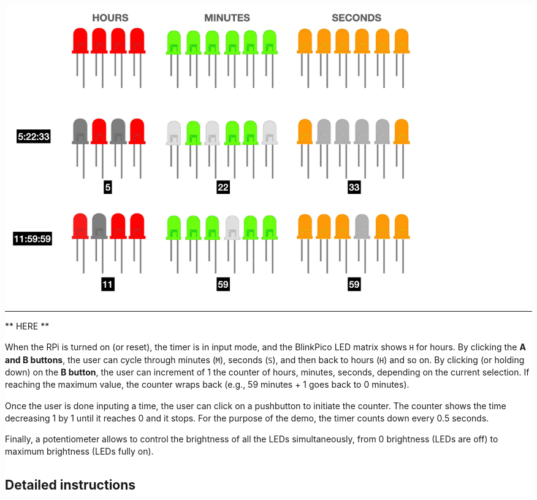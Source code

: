 <img src="data/time_mapping.png" width="80%" />
</p>

---

** HERE **

When the RPi is turned on (or reset), the timer is in input mode, and the BlinkPico LED matrix shows `H` for hours. By clicking the **A and B buttons**, the user can cycle through minutes (`M`), seconds (`S`), and then back to hours (`H`) and so on. By clicking (or holding down) on the **B button**, the user can increment of 1 the counter of hours, minutes, seconds, depending on the current selection. If reaching the maximum value, the counter wraps back (e.g., 59 minutes + 1 goes back to 0 minutes).

Once the user is done inputing a time, the user can click on a pushbutton to initiate the counter. The counter shows the time decreasing 1 by 1 until it reaches 0 and it stops. For the purpose of the demo, the timer counts down every 0.5 seconds.

Finally, a potentiometer allows to control the brightness of all the LEDs simultaneously, from 0 brightness (LEDs are off) to maximum brightness (LEDs fully on).

## Detailed instructions
